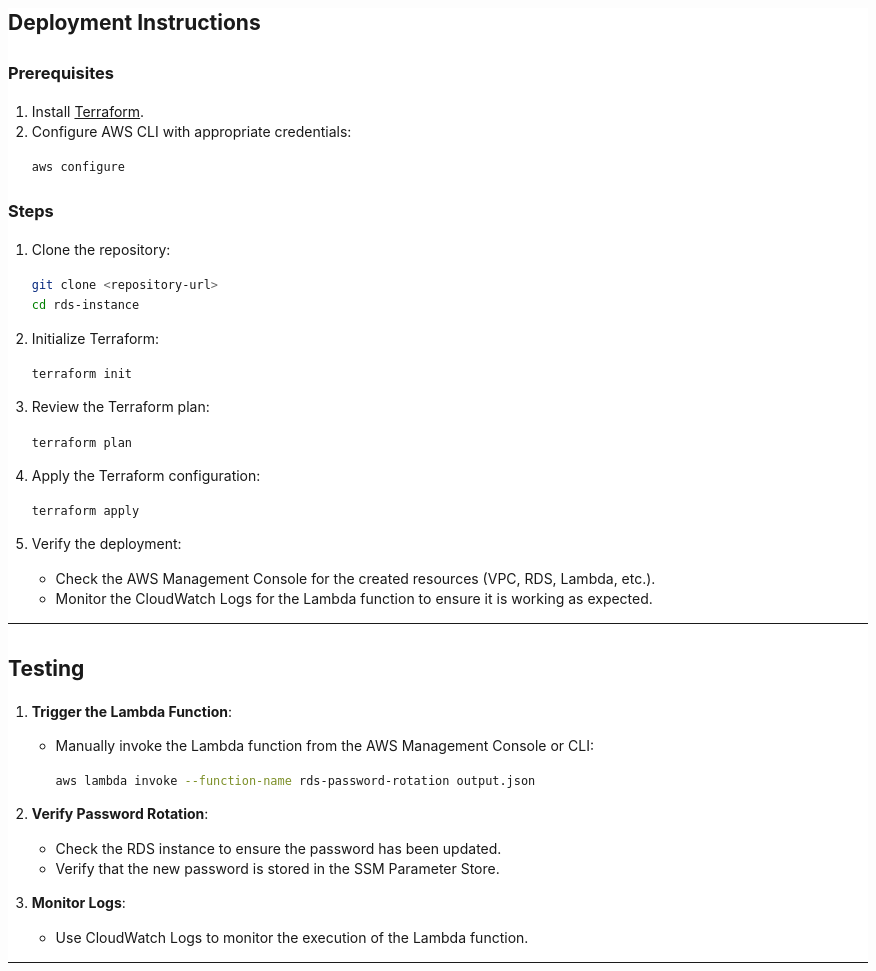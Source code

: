 
## **Deployment Instructions**

### **Prerequisites**
1. Install [Terraform](https://www.terraform.io/downloads).
2. Configure AWS CLI with appropriate credentials:
   ```bash
   aws configure
   ```

### **Steps**
1. Clone the repository:
   ```bash
   git clone <repository-url>
   cd rds-instance
   ```

2. Initialize Terraform:
   ```bash
   terraform init
   ```

3. Review the Terraform plan:
   ```bash
   terraform plan
   ```

4. Apply the Terraform configuration:
   ```bash
   terraform apply
   ```

5. Verify the deployment:
   - Check the AWS Management Console for the created resources (VPC, RDS, Lambda, etc.).
   - Monitor the CloudWatch Logs for the Lambda function to ensure it is working as expected.

---

## **Testing**

1. **Trigger the Lambda Function**:
   - Manually invoke the Lambda function from the AWS Management Console or CLI:
     ```bash
     aws lambda invoke --function-name rds-password-rotation output.json
     ```

2. **Verify Password Rotation**:
   - Check the RDS instance to ensure the password has been updated.
   - Verify that the new password is stored in the SSM Parameter Store.

3. **Monitor Logs**:
   - Use CloudWatch Logs to monitor the execution of the Lambda function.

---
